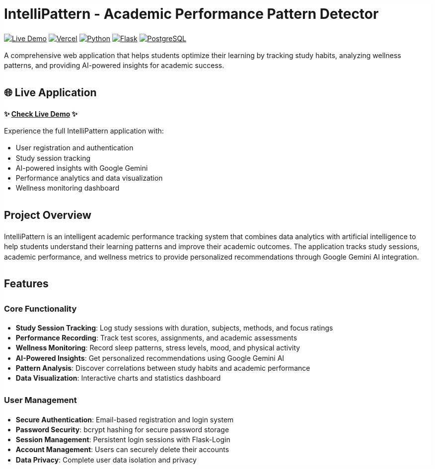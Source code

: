 # IntelliPattern - Academic Performance Pattern Detector

[![Live Demo](https://img.shields.io/badge/🚀_Live_Demo-Visit_Website-blue?style=for-the-badge)](https://intelli-pattern-5z9l.vercel.app/)
[![Vercel](https://img.shields.io/badge/Deployed_on-Vercel-black?style=flat&logo=vercel)](https://intelli-pattern-5z9l.vercel.app/)
[![Python](https://img.shields.io/badge/Python-3.8+-blue?style=flat&logo=python)](https://python.org)
[![Flask](https://img.shields.io/badge/Flask-2.3+-green?style=flat&logo=flask)](https://flask.palletsprojects.com/)
[![PostgreSQL](https://img.shields.io/badge/Database-PostgreSQL-blue?style=flat&logo=postgresql)](https://postgresql.org)

A comprehensive web application that helps students optimize their learning by tracking study habits, analyzing wellness patterns, and providing AI-powered insights for academic success.

## 🌐 Live Application

**✨ [Check Live Demo](https://intelli-pattern-5z9l.vercel.app/) ✨**

Experience the full IntelliPattern application with:
- User registration and authentication
- Study session tracking
- AI-powered insights with Google Gemini
- Performance analytics and data visualization
- Wellness monitoring dashboard

## Project Overview

IntelliPattern is an intelligent academic performance tracking system that combines data analytics with artificial intelligence to help students understand their learning patterns and improve their academic outcomes. The application tracks study sessions, academic performance, and wellness metrics to provide personalized recommendations through Google Gemini AI integration.

## Features

### Core Functionality
- **Study Session Tracking**: Log study sessions with duration, subjects, methods, and focus ratings
- **Performance Recording**: Track test scores, assignments, and academic assessments
- **Wellness Monitoring**: Record sleep patterns, stress levels, mood, and physical activity
- **AI-Powered Insights**: Get personalized recommendations using Google Gemini AI
- **Pattern Analysis**: Discover correlations between study habits and academic performance
- **Data Visualization**: Interactive charts and statistics dashboard

### User Management
- **Secure Authentication**: Email-based registration and login system
- **Password Security**: bcrypt hashing for secure password storage
- **Session Management**: Persistent login sessions with Flask-Login
- **Account Management**: Users can securely delete their accounts
- **Data Privacy**: Complete user data isolation and privacy
